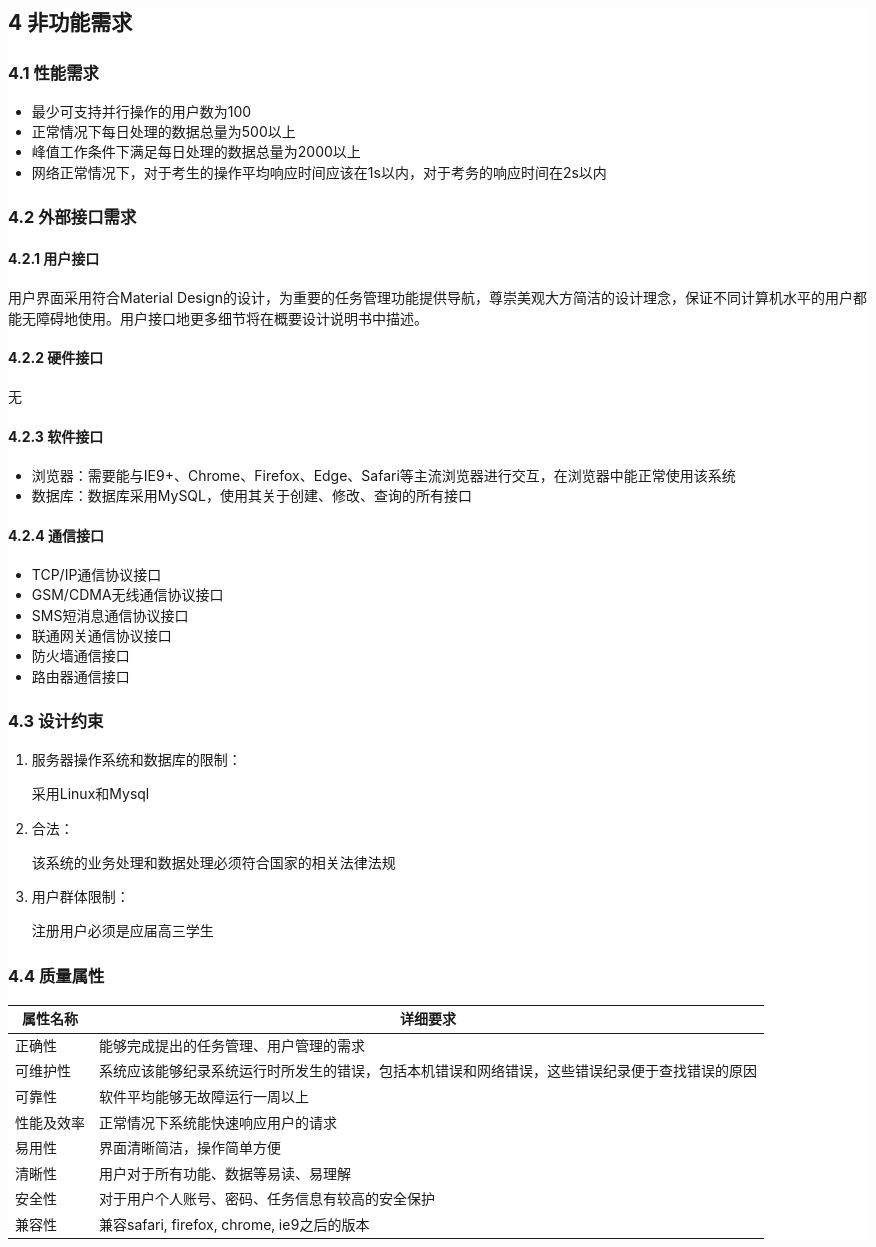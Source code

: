 ## 4 非功能需求

### 4.1 性能需求

* 最少可支持并行操作的用户数为100
* 正常情况下每日处理的数据总量为500以上
* 峰值工作条件下满足每日处理的数据总量为2000以上
* 网络正常情况下，对于考生的操作平均响应时间应该在1s以内，对于考务的响应时间在2s以内

### 4.2 外部接口需求 

#### 4.2.1 用户接口

用户界面采用符合Material Design的设计，为重要的任务管理功能提供导航，尊崇美观大方简洁的设计理念，保证不同计算机水平的用户都能无障碍地使用。用户接口地更多细节将在概要设计说明书中描述。

#### 4.2.2 硬件接口

无

#### 4.2.3 软件接口

* 浏览器：需要能与IE9+、Chrome、Firefox、Edge、Safari等主流浏览器进行交互，在浏览器中能正常使用该系统
* 数据库：数据库采用MySQL，使用其关于创建、修改、查询的所有接口

#### 4.2.4 通信接口

* TCP/IP通信协议接口
* GSM/CDMA无线通信协议接口
* SMS短消息通信协议接口
* 联通网关通信协议接口
* 防火墙通信接口
* 路由器通信接口

### 4.3 设计约束

1. 服务器操作系统和数据库的限制：

   采用Linux和Mysql

2. 合法：

   该系统的业务处理和数据处理必须符合国家的相关法律法规

3. 用户群体限制：

   注册用户必须是应届高三学生

### 4.4 质量属性

 

| 属性名称  | 详细要求                                     |
| ----- | ---------------------------------------- |
| 正确性   | 能够完成提出的任务管理、用户管理的需求                      |
| 可维护性  | 系统应该能够纪录系统运行时所发生的错误，包括本机错误和网络错误，这些错误纪录便于查找错误的原因 |
| 可靠性   | 软件平均能够无故障运行一周以上                          |
| 性能及效率 | 正常情况下系统能快速响应用户的请求                        |
| 易用性   | 界面清晰简洁，操作简单方便                            |
| 清晰性   | 用户对于所有功能、数据等易读、易理解                       |
| 安全性   | 对于用户个人账号、密码、任务信息有较高的安全保护                 |
| 兼容性   | 兼容safari, firefox, chrome, ie9之后的版本      |